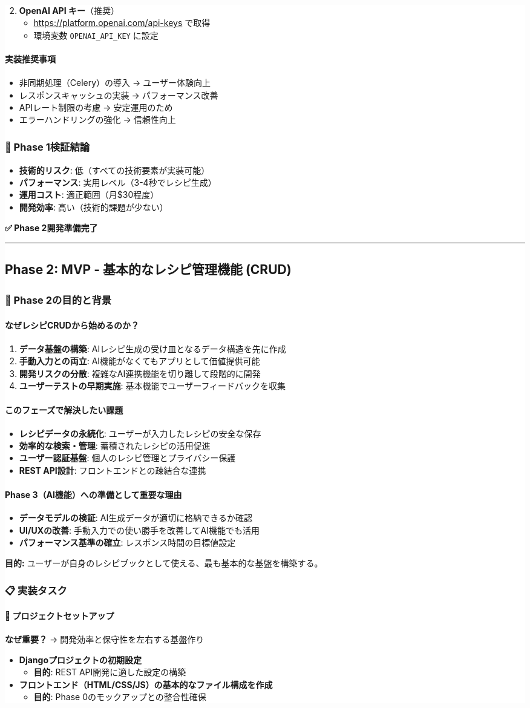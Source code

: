 2. **OpenAI API キー**（推奨）
   - https://platform.openai.com/api-keys で取得
   - 環境変数 `OPENAI_API_KEY` に設定

#### 実装推奨事項
- 非同期処理（Celery）の導入 → ユーザー体験向上
- レスポンスキャッシュの実装 → パフォーマンス改善
- APIレート制限の考慮 → 安定運用のため
- エラーハンドリングの強化 → 信頼性向上

### 🎉 Phase 1検証結論
- **技術的リスク**: 低（すべての技術要素が実装可能）
- **パフォーマンス**: 実用レベル（3-4秒でレシピ生成）
- **運用コスト**: 適正範囲（月$30程度）
- **開発効率**: 高い（技術的課題が少ない）

**✅ Phase 2開発準備完了**

---

## Phase 2: MVP - 基本的なレシピ管理機能 (CRUD)

### 🎯 Phase 2の目的と背景

#### なぜレシピCRUDから始めるのか？
1. **データ基盤の構築**: AIレシピ生成の受け皿となるデータ構造を先に作成
2. **手動入力との両立**: AI機能がなくてもアプリとして価値提供可能
3. **開発リスクの分散**: 複雑なAI連携機能を切り離して段階的に開発
4. **ユーザーテストの早期実施**: 基本機能でユーザーフィードバックを収集

#### このフェーズで解決したい課題
- **レシピデータの永続化**: ユーザーが入力したレシピの安全な保存
- **効率的な検索・管理**: 蓄積されたレシピの活用促進
- **ユーザー認証基盤**: 個人のレシピ管理とプライバシー保護
- **REST API設計**: フロントエンドとの疎結合な連携

#### Phase 3（AI機能）への準備として重要な理由
- **データモデルの検証**: AI生成データが適切に格納できるか確認
- **UI/UXの改善**: 手動入力での使い勝手を改善してAI機能でも活用
- **パフォーマンス基準の確立**: レスポンス時間の目標値設定

**目的:** ユーザーが自身のレシピブックとして使える、最も基本的な基盤を構築する。

### 📋 実装タスク

#### 🔧 **プロジェクトセットアップ**
**なぜ重要？** → 開発効率と保守性を左右する基盤作り

- **Djangoプロジェクトの初期設定**
  - **目的**: REST API開発に適した設定の構築
- **フロントエンド（HTML/CSS/JS）の基本的なファイル構成を作成**
  - **目的**: Phase 0のモックアップとの整合性確保
